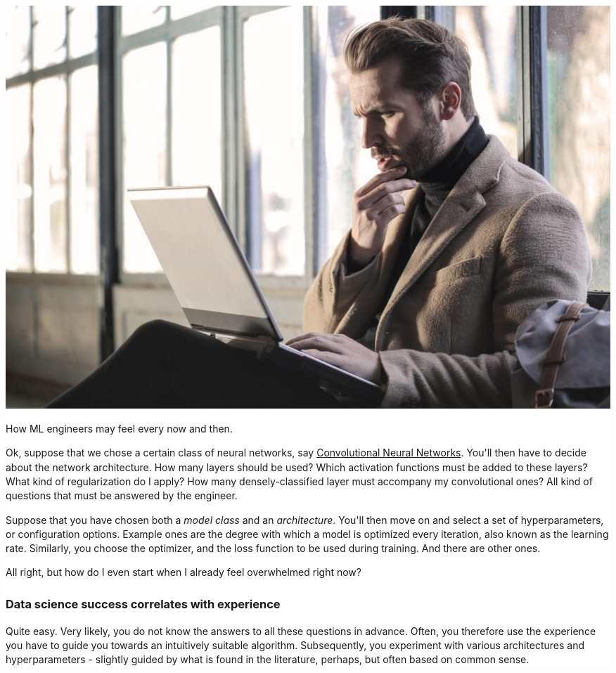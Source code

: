 [![](images/confused-digital-nomad-electronics-874242-1024x682.jpg)](https://machinecurve.com/wp-content/uploads/2019/07/confused-digital-nomad-electronics-874242-1024x682.jpg)

How ML engineers may feel every now and then.

Ok, suppose that we chose a certain class of neural networks, say [Convolutional Neural Networks](https://github.com/mobiletest2016/machine-learning-articles/blob/master/articles/convolutional-neural-networks-and-their-components-for-computer-vision.md). You'll then have to decide about the network architecture. How many layers should be used? Which activation functions must be added to these layers? What kind of regularization do I apply? How many densely-classified layer must accompany my convolutional ones? All kind of questions that must be answered by the engineer.

Suppose that you have chosen both a _model class_ and an _architecture_. You'll then move on and select a set of hyperparameters, or configuration options. Example ones are the degree with which a model is optimized every iteration, also known as the learning rate. Similarly, you choose the optimizer, and the loss function to be used during training. And there are other ones.

All right, but how do I even start when I already feel overwhelmed right now?

### Data science success correlates with experience

Quite easy. Very likely, you do not know the answers to all these questions in advance. Often, you therefore use the experience you have to guide you towards an intuitively suitable algorithm. Subsequently, you experiment with various architectures and hyperparameters - slightly guided by what is found in the literature, perhaps, but often based on common sense.
